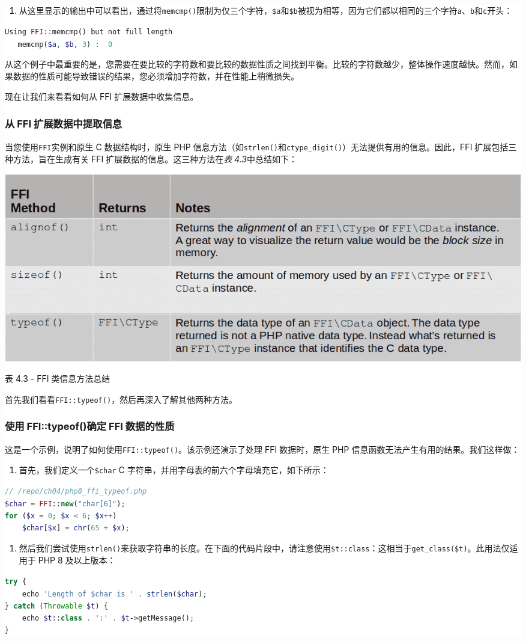 1.  从这里显示的输出中可以看出，通过将`memcmp()`限制为仅三个字符，`$a`和`$b`被视为相等，因为它们都以相同的三个字符`a`、`b`和`c`开头：

```php
Using FFI::memcmp() but not full length
   memcmp($a, $b, 3) :  0
```

从这个例子中最重要的是，您需要在要比较的字符数和要比较的数据性质之间找到平衡。比较的字符数越少，整体操作速度越快。然而，如果数据的性质可能导致错误的结果，您必须增加字符数，并在性能上稍微损失。

现在让我们来看看如何从 FFI 扩展数据中收集信息。

### 从 FFI 扩展数据中提取信息

当您使用`FFI`实例和原生 C 数据结构时，原生 PHP 信息方法（如`strlen()`和`ctype_digit()`）无法提供有用的信息。因此，FFI 扩展包括三种方法，旨在生成有关 FFI 扩展数据的信息。这三种方法在*表 4.3*中总结如下：

![表 4.3 - FFI 类信息方法总结](img/Table_4.3_B16992.jpg)

表 4.3 - FFI 类信息方法总结

首先我们看看`FFI::typeof()`，然后再深入了解其他两种方法。

### 使用 FFI::typeof()确定 FFI 数据的性质

这是一个示例，说明了如何使用`FFI::typeof()`。该示例还演示了处理 FFI 数据时，原生 PHP 信息函数无法产生有用的结果。我们这样做：

1.  首先，我们定义一个`$char` C 字符串，并用字母表的前六个字母填充它，如下所示：

```php
// /repo/ch04/php8_ffi_typeof.php
$char = FFI::new("char[6]");
for ($x = 0; $x < 6; $x++)
    $char[$x] = chr(65 + $x);
```

1.  然后我们尝试使用`strlen()`来获取字符串的长度。在下面的代码片段中，请注意使用`$t::class`：这相当于`get_class($t)`。此用法仅适用于 PHP 8 及以上版本：

```php
try {
    echo 'Length of $char is ' . strlen($char);
} catch (Throwable $t) {
    echo $t::class . ':' . $t->getMessage();
}
```
